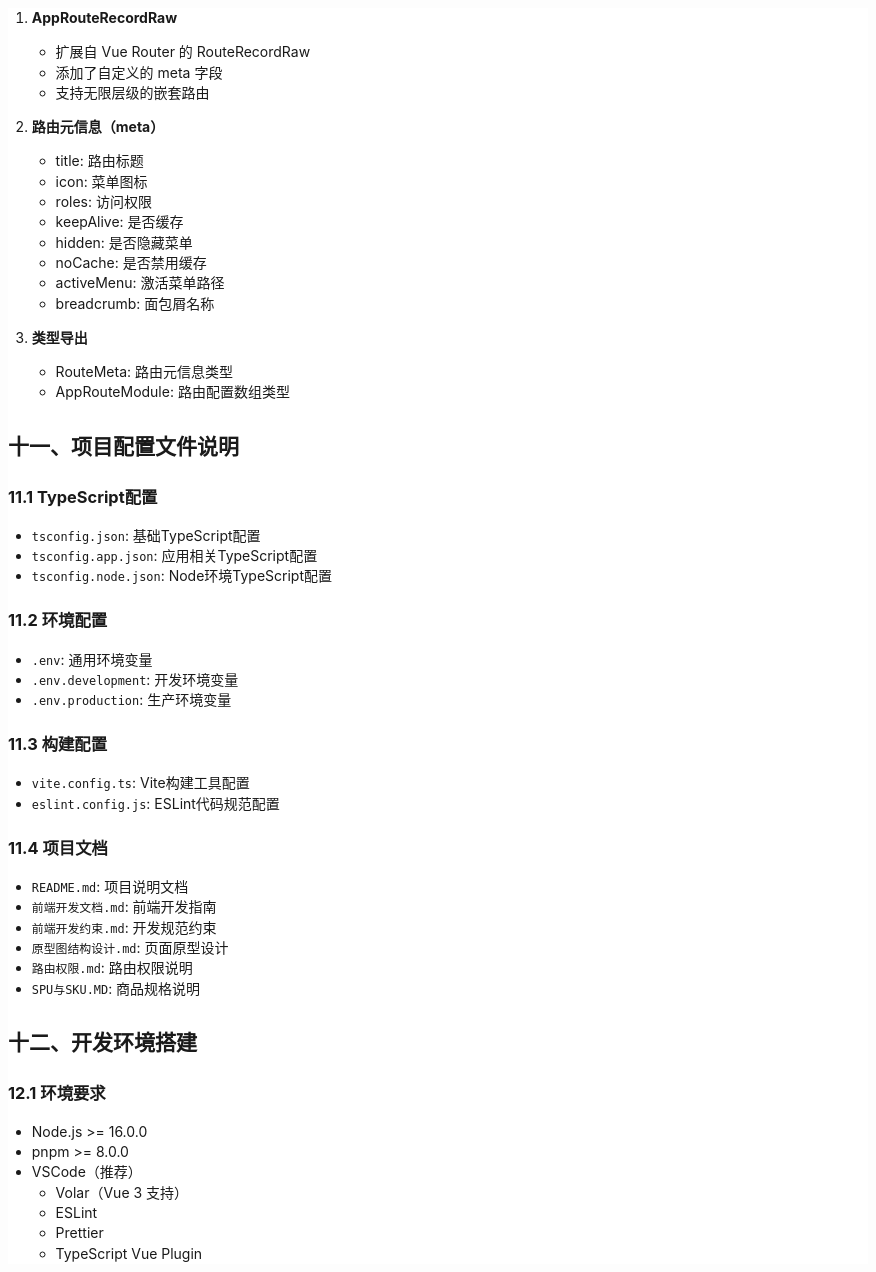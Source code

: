 1. **AppRouteRecordRaw**
   - 扩展自 Vue Router 的 RouteRecordRaw
   - 添加了自定义的 meta 字段
   - 支持无限层级的嵌套路由

2. **路由元信息（meta）**
   - title: 路由标题
   - icon: 菜单图标
   - roles: 访问权限
   - keepAlive: 是否缓存
   - hidden: 是否隐藏菜单
   - noCache: 是否禁用缓存
   - activeMenu: 激活菜单路径
   - breadcrumb: 面包屑名称

3. **类型导出**
   - RouteMeta: 路由元信息类型
   - AppRouteModule: 路由配置数组类型

## 十一、项目配置文件说明

### 11.1 TypeScript配置
- `tsconfig.json`: 基础TypeScript配置
- `tsconfig.app.json`: 应用相关TypeScript配置
- `tsconfig.node.json`: Node环境TypeScript配置

### 11.2 环境配置
- `.env`: 通用环境变量
- `.env.development`: 开发环境变量
- `.env.production`: 生产环境变量

### 11.3 构建配置
- `vite.config.ts`: Vite构建工具配置
- `eslint.config.js`: ESLint代码规范配置

### 11.4 项目文档
- `README.md`: 项目说明文档
- `前端开发文档.md`: 前端开发指南
- `前端开发约束.md`: 开发规范约束
- `原型图结构设计.md`: 页面原型设计
- `路由权限.md`: 路由权限说明
- `SPU与SKU.MD`: 商品规格说明

## 十二、开发环境搭建

### 12.1 环境要求
- Node.js >= 16.0.0
- pnpm >= 8.0.0
- VSCode（推荐）
  - Volar（Vue 3 支持）
  - ESLint
  - Prettier
  - TypeScript Vue Plugin
